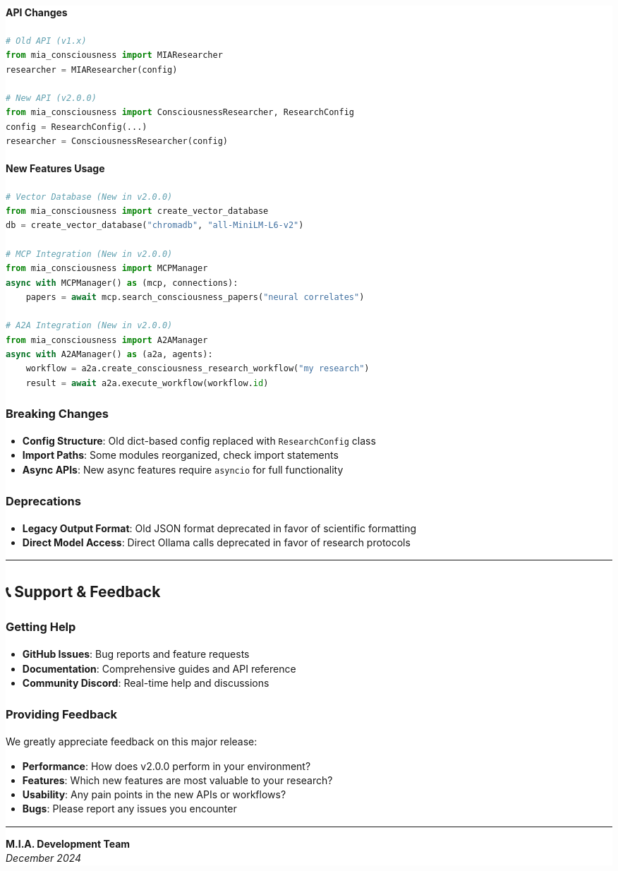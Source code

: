 #### API Changes
```python
# Old API (v1.x)
from mia_consciousness import MIAResearcher
researcher = MIAResearcher(config)

# New API (v2.0.0)
from mia_consciousness import ConsciousnessResearcher, ResearchConfig
config = ResearchConfig(...)
researcher = ConsciousnessResearcher(config)
```

#### New Features Usage
```python
# Vector Database (New in v2.0.0)
from mia_consciousness import create_vector_database
db = create_vector_database("chromadb", "all-MiniLM-L6-v2")

# MCP Integration (New in v2.0.0)
from mia_consciousness import MCPManager
async with MCPManager() as (mcp, connections):
    papers = await mcp.search_consciousness_papers("neural correlates")

# A2A Integration (New in v2.0.0)
from mia_consciousness import A2AManager
async with A2AManager() as (a2a, agents):
    workflow = a2a.create_consciousness_research_workflow("my research")
    result = await a2a.execute_workflow(workflow.id)
```

### Breaking Changes
- **Config Structure**: Old dict-based config replaced with `ResearchConfig` class
- **Import Paths**: Some modules reorganized, check import statements
- **Async APIs**: New async features require `asyncio` for full functionality

### Deprecations
- **Legacy Output Format**: Old JSON format deprecated in favor of scientific formatting
- **Direct Model Access**: Direct Ollama calls deprecated in favor of research protocols

---

## 📞 Support & Feedback

### Getting Help
- **GitHub Issues**: Bug reports and feature requests
- **Documentation**: Comprehensive guides and API reference
- **Community Discord**: Real-time help and discussions

### Providing Feedback
We greatly appreciate feedback on this major release:
- **Performance**: How does v2.0.0 perform in your environment?
- **Features**: Which new features are most valuable to your research?
- **Usability**: Any pain points in the new APIs or workflows?
- **Bugs**: Please report any issues you encounter

---

**M.I.A. Development Team**  
*December 2024*